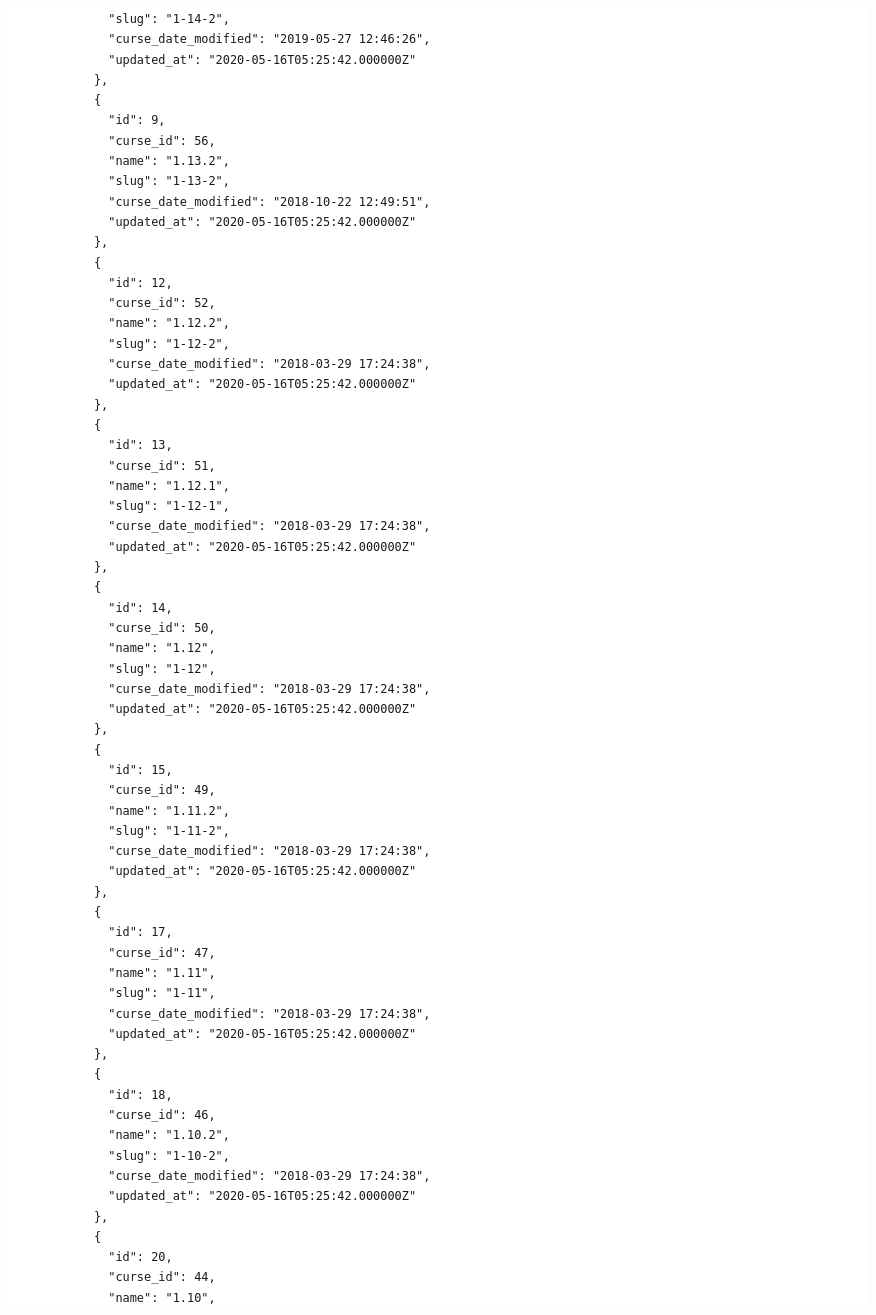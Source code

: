                   "slug": "1-14-2",
                  "curse_date_modified": "2019-05-27 12:46:26",
                  "updated_at": "2020-05-16T05:25:42.000000Z"
                },
                {
                  "id": 9,
                  "curse_id": 56,
                  "name": "1.13.2",
                  "slug": "1-13-2",
                  "curse_date_modified": "2018-10-22 12:49:51",
                  "updated_at": "2020-05-16T05:25:42.000000Z"
                },
                {
                  "id": 12,
                  "curse_id": 52,
                  "name": "1.12.2",
                  "slug": "1-12-2",
                  "curse_date_modified": "2018-03-29 17:24:38",
                  "updated_at": "2020-05-16T05:25:42.000000Z"
                },
                {
                  "id": 13,
                  "curse_id": 51,
                  "name": "1.12.1",
                  "slug": "1-12-1",
                  "curse_date_modified": "2018-03-29 17:24:38",
                  "updated_at": "2020-05-16T05:25:42.000000Z"
                },
                {
                  "id": 14,
                  "curse_id": 50,
                  "name": "1.12",
                  "slug": "1-12",
                  "curse_date_modified": "2018-03-29 17:24:38",
                  "updated_at": "2020-05-16T05:25:42.000000Z"
                },
                {
                  "id": 15,
                  "curse_id": 49,
                  "name": "1.11.2",
                  "slug": "1-11-2",
                  "curse_date_modified": "2018-03-29 17:24:38",
                  "updated_at": "2020-05-16T05:25:42.000000Z"
                },
                {
                  "id": 17,
                  "curse_id": 47,
                  "name": "1.11",
                  "slug": "1-11",
                  "curse_date_modified": "2018-03-29 17:24:38",
                  "updated_at": "2020-05-16T05:25:42.000000Z"
                },
                {
                  "id": 18,
                  "curse_id": 46,
                  "name": "1.10.2",
                  "slug": "1-10-2",
                  "curse_date_modified": "2018-03-29 17:24:38",
                  "updated_at": "2020-05-16T05:25:42.000000Z"
                },
                {
                  "id": 20,
                  "curse_id": 44,
                  "name": "1.10",